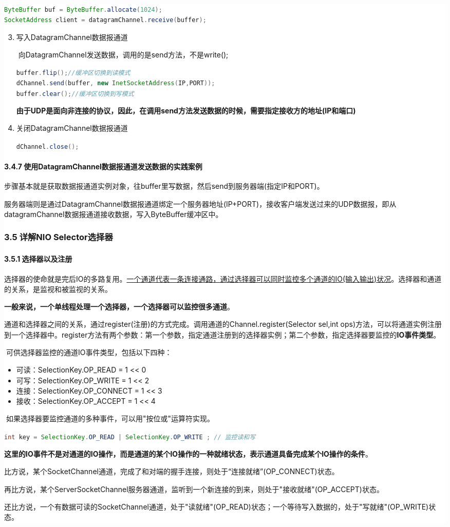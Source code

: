    ```java
   ByteBuffer buf = ByteBuffer.allocate(1024);
   SocketAddress client = datagramChannel.receive(buffer);
   ```

3. 写入DatagramChannel数据报通道

   ​	向DatagramChannel发送数据，调用的是send方法，不是write();

   ```java
   buffer.flip();//缓冲区切换到读模式
   dChannel.send(buffer, new InetSocketAddress(IP,PORT));
   buffer.clear();//缓冲区切换到写模式
   ```

   **由于UDP是面向非连接的协议，因此，在调用send方法发送数据的时候，需要指定接收方的地址(IP和端口)**

4. 关闭DatagramChannel数据报通道

   ```java
   dChannel.close();
   ```

#### 3.4.7 使用DatagramChannel数据报通道发送数据的实践案例

​	步骤基本就是获取数据报通道实例对象，往buffer里写数据，然后send到服务器端(指定IP和PORT)。

​	服务器端则是通过DatagramChannel数据报通道绑定一个服务器地址(IP+PORT)，接收客户端发送过来的UDP数据报，即从datagramChannel数据报通道接收数据，写入ByteBuffer缓冲区中。

### 3.5 详解NIO Selector选择器

#### 3.5.1 选择器以及注册

​	选择器的使命就是完后IO的多路复用。<u>一个通道代表一条连接通路，通过选择器可以同时监控多个通道的IO(输入输出)状况</u>。选择器和通道的关系，是监视和被监视的关系。

​	**一般来说，一个单线程处理一个选择器，一个选择器可以监控很多通道**。

​	通道和选择器之间的关系，通过register(注册)的方式完成。调用通道的Channel.register(Selector sel,int ops)方法，可以将通道实例注册到一个选择器中。register方法有两个参数：第一个参数，指定通道注册到的选择器实例；第二个参数，指定选择器要监控的**IO事件类型**。

​	可供选择器监控的通道IO事件类型，包括以下四种：

+ 可读：SelectionKey.OP_READ = 1 << 0
+ 可写：SelectionKey.OP_WRITE = 1 << 2
+ 连接：SelectionKey.OP_CONNECT = 1 << 3
+ 接收：SelectionKey.OP_ACCEPT = 1 << 4

​	如果选择器要监控通道的多种事件，可以用"按位或"运算符实现。

```java
int key = SelectionKey.OP_READ | SelectionKey.OP_WRITE ; // 监控读和写
```

​	**这里的IO事件不是对通道的IO操作，而是通道的某个IO操作的一种就绪状态，表示通道具备完成某个IO操作的条件**。

​	比方说，某个SocketChannel通道，完成了和对端的握手连接，则处于“连接就绪”(OP_CONNECT)状态。

​	再比方说，某个ServerSocketChannel服务器通道，监听到一个新连接的到来，则处于"接收就绪"(OP_ACCEPT)状态。

​	还比方说，一个有数据可读的SocketChannel通道，处于"读就绪"(OP_READ)状态；一个等待写入数据的，处于"写就绪"(OP_WRITE)状态。

